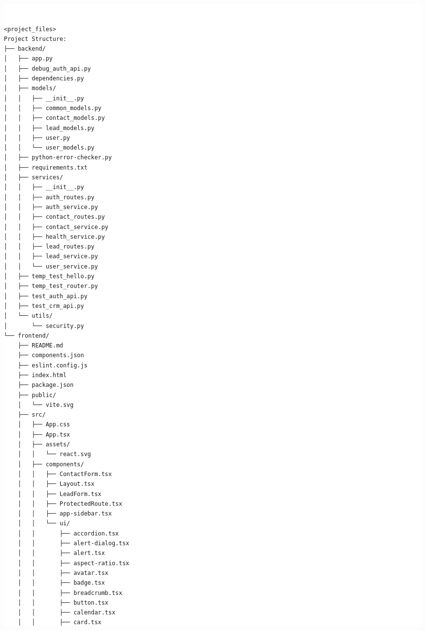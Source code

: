 ```


<project_files>
Project Structure:
├── backend/
│   ├── app.py
│   ├── debug_auth_api.py
│   ├── dependencies.py
│   ├── models/
│   │   ├── __init__.py
│   │   ├── common_models.py
│   │   ├── contact_models.py
│   │   ├── lead_models.py
│   │   ├── user.py
│   │   └── user_models.py
│   ├── python-error-checker.py
│   ├── requirements.txt
│   ├── services/
│   │   ├── __init__.py
│   │   ├── auth_routes.py
│   │   ├── auth_service.py
│   │   ├── contact_routes.py
│   │   ├── contact_service.py
│   │   ├── health_service.py
│   │   ├── lead_routes.py
│   │   ├── lead_service.py
│   │   └── user_service.py
│   ├── temp_test_hello.py
│   ├── temp_test_router.py
│   ├── test_auth_api.py
│   ├── test_crm_api.py
│   └── utils/
│       └── security.py
└── frontend/
    ├── README.md
    ├── components.json
    ├── eslint.config.js
    ├── index.html
    ├── package.json
    ├── public/
    │   └── vite.svg
    ├── src/
    │   ├── App.css
    │   ├── App.tsx
    │   ├── assets/
    │   │   └── react.svg
    │   ├── components/
    │   │   ├── ContactForm.tsx
    │   │   ├── Layout.tsx
    │   │   ├── LeadForm.tsx
    │   │   ├── ProtectedRoute.tsx
    │   │   ├── app-sidebar.tsx
    │   │   └── ui/
    │   │       ├── accordion.tsx
    │   │       ├── alert-dialog.tsx
    │   │       ├── alert.tsx
    │   │       ├── aspect-ratio.tsx
    │   │       ├── avatar.tsx
    │   │       ├── badge.tsx
    │   │       ├── breadcrumb.tsx
    │   │       ├── button.tsx
    │   │       ├── calendar.tsx
    │   │       ├── card.tsx
```